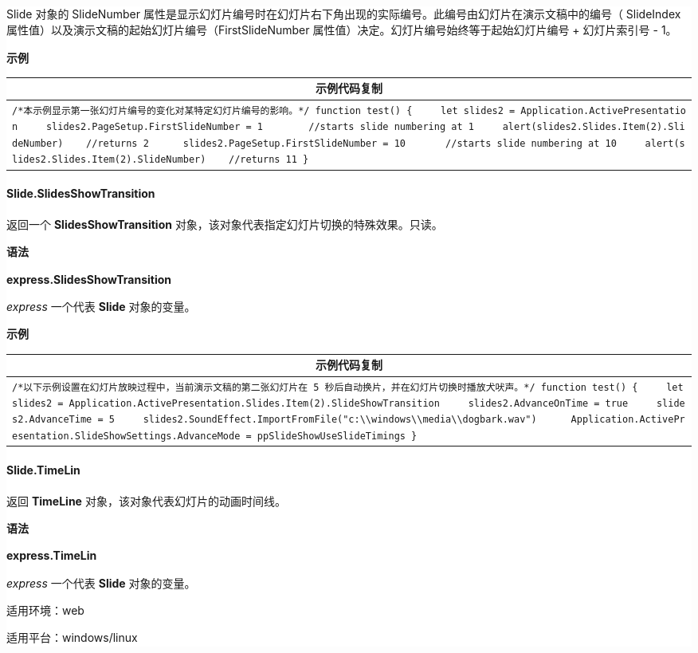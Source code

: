 Slide 对象的 SlideNumber 属性是显示幻灯片编号时在幻灯片右下角出现的实际编号。此编号由幻灯片在演示文稿中的编号（ SlideIndex 属性值）以及演示文稿的起始幻灯片编号（FirstSlideNumber 属性值）决定。幻灯片编号始终等于起始幻灯片编号 + 幻灯片索引号 - 1。

**示例**

| 示例代码复制                                                 |
| ------------------------------------------------------------ |
| `/*本示例显示第一张幻灯片编号的变化对某特定幻灯片编号的影响。*/ function test() {     let slides2 = Application.ActivePresentation     slides2.PageSetup.FirstSlideNumber = 1        //starts slide numbering at 1     alert(slides2.Slides.Item(2).SlideNumber)    //returns 2      slides2.PageSetup.FirstSlideNumber = 10       //starts slide numbering at 10     alert(slides2.Slides.Item(2).SlideNumber)    //returns 11 }` |

#### **Slide.SlidesShowTransition**

返回一个 **SlidesShowTransition** 对象，该对象代表指定幻灯片切换的特殊效果。只读。

**语法**

**express.SlidesShowTransition**

*express*   一个代表 **Slide** 对象的变量。

**示例**

| 示例代码复制                                                 |
| ------------------------------------------------------------ |
| `/*以下示例设置在幻灯片放映过程中，当前演示文稿的第二张幻灯片在 5 秒后自动换片，并在幻灯片切换时播放犬吠声。*/ function test() {     let slides2 = Application.ActivePresentation.Slides.Item(2).SlideShowTransition     slides2.AdvanceOnTime = true     slides2.AdvanceTime = 5     slides2.SoundEffect.ImportFromFile("c:\\windows\\media\\dogbark.wav")      Application.ActivePresentation.SlideShowSettings.AdvanceMode = ppSlideShowUseSlideTimings }` |

#### **Slide.TimeLin**

返回 **TimeLine** 对象，该对象代表幻灯片的动画时间线。

**语法**

**express.TimeLin**

*express*   一个代表 **Slide** 对象的变量。

适用环境：web

适用平台：windows/linux